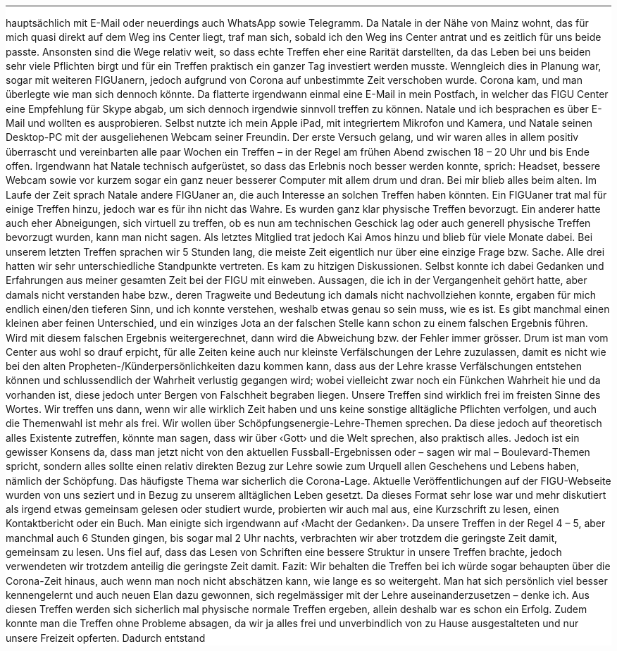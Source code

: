 
-----

hauptsächlich mit E-Mail oder neuerdings auch WhatsApp sowie Telegramm. Da Natale in der
Nähe von Mainz wohnt, das für mich quasi direkt auf dem Weg ins Center liegt, traf man sich,
sobald ich den Weg ins Center antrat und es zeitlich für uns beide passte. Ansonsten sind die
Wege relativ weit, so dass echte Treffen eher eine Rarität darstellten, da das Leben bei uns
beiden sehr viele Pflichten birgt und für ein Treffen praktisch ein ganzer Tag investiert werden
musste. Wenngleich dies in Planung war, sogar mit weiteren FIGUanern, jedoch aufgrund von
Corona auf unbestimmte Zeit verschoben wurde. Corona kam, und man überlegte wie man sich
dennoch <treffen> könnte. Da flatterte irgendwann einmal eine E-Mail in mein Postfach, in
welcher das FIGU Center eine Empfehlung für Skype abgab, um sich dennoch irgendwie sinnvoll
treffen zu können. Natale und ich besprachen es über E-Mail und wollten es ausprobieren.
Selbst nutzte ich mein Apple iPad, mit integriertem Mikrofon und Kamera, und Natale seinen
Desktop-PC mit der ausgeliehenen Webcam seiner Freundin. Der erste Versuch gelang, und wir
waren alles in allem positiv überrascht und vereinbarten alle paar Wochen ein Treffen – in der
Regel am frühen Abend zwischen 18 – 20 Uhr und bis Ende offen. Irgendwann hat Natale
technisch aufgerüstet, so dass das Erlebnis noch besser werden konnte, sprich: Headset, bessere
Webcam sowie vor kurzem sogar ein ganz neuer besserer Computer mit allem drum und dran.
Bei mir blieb alles beim alten. Im Laufe der Zeit sprach Natale andere FIGUaner an, die auch
Interesse an solchen Treffen haben könnten. Ein FIGUaner trat mal für einige Treffen hinzu,
jedoch war es für ihn nicht das Wahre. Es wurden ganz klar physische Treffen bevorzugt. Ein
anderer hatte auch eher Abneigungen, sich virtuell zu treffen, ob es nun am technischen
Geschick lag oder auch generell physische Treffen bevorzugt wurden, kann man nicht sagen. Als
letztes Mitglied trat jedoch Kai Amos hinzu und blieb für viele Monate dabei. Bei unserem
letzten Treffen sprachen wir 5 Stunden lang, die meiste Zeit eigentlich nur über eine einzige
Frage bzw. Sache. Alle drei hatten wir sehr unterschiedliche Standpunkte vertreten. Es kam zu
hitzigen Diskussionen. Selbst konnte ich dabei Gedanken und Erfahrungen aus meiner gesamten
Zeit bei der FIGU mit einweben. Aussagen, die ich in der Vergangenheit gehört hatte, aber
damals nicht verstanden habe bzw., deren Tragweite und Bedeutung ich damals nicht
nachvollziehen konnte, ergaben für mich endlich einen/den tieferen Sinn, und ich konnte
verstehen, weshalb etwas genau so sein muss, wie es ist. Es gibt manchmal einen kleinen aber
feinen Unterschied, und ein winziges Jota an der falschen Stelle kann schon zu einem falschen
Ergebnis führen. Wird mit diesem falschen Ergebnis weitergerechnet, dann wird die Abweichung
bzw. der Fehler immer grösser. Drum ist man vom Center aus wohl so drauf erpicht, für alle
Zeiten keine auch nur kleinste Verfälschungen der Lehre zuzulassen, damit es nicht wie bei den
alten Propheten-/Künderpersönlichkeiten dazu kommen kann, dass aus der Lehre krasse
Verfälschungen entstehen können und schlussendlich der Wahrheit verlustig gegangen wird;
wobei vielleicht zwar noch ein Fünkchen Wahrheit hie und da vorhanden ist, diese jedoch unter
Bergen von Falschheit begraben liegen. Unsere Treffen sind wirklich frei im freisten Sinne des
Wortes. Wir treffen uns dann, wenn wir alle wirklich Zeit haben und uns keine sonstige alltägliche
Pflichten verfolgen, und auch die Themenwahl ist mehr als frei. Wir wollen über
Schöpfungsenergie-Lehre-Themen sprechen. Da diese jedoch auf theoretisch alles Existente
zutreffen, könnte man sagen, dass wir über ‹Gott› und die Welt sprechen, also praktisch alles.
Jedoch ist ein gewisser Konsens da, dass man jetzt nicht von den aktuellen Fussball-Ergebnissen
oder – sagen wir mal – Boulevard-Themen spricht, sondern alles sollte einen relativ direkten
Bezug zur Lehre sowie zum Urquell allen Geschehens und Lebens haben, nämlich der
Schöpfung. Das häufigste Thema war sicherlich die Corona-Lage. Aktuelle Veröffentlichungen auf
der FIGU-Webseite wurden von uns seziert und in Bezug zu unserem alltäglichen Leben gesetzt.
Da dieses Format sehr lose war und mehr diskutiert als irgend etwas gemeinsam gelesen oder
studiert wurde, probierten wir auch mal aus, eine Kurzschrift zu lesen, einen Kontaktbericht oder
ein Buch. Man einigte sich irgendwann auf ‹Macht der Gedanken›. Da unsere Treffen in der
Regel 4 – 5, aber manchmal auch 6 Stunden gingen, bis sogar mal 2 Uhr nachts, verbrachten
wir aber trotzdem die geringste Zeit damit, gemeinsam zu lesen. Uns fiel auf, dass das Lesen
von Schriften eine bessere Struktur in unsere Treffen brachte, jedoch verwendeten wir trotzdem
anteilig die geringste Zeit damit. Fazit: Wir behalten die Treffen bei ich würde sogar behaupten
über die Corona-Zeit hinaus, auch wenn man noch nicht abschätzen kann, wie lange es so
weitergeht. Man hat sich persönlich viel besser kennengelernt und auch neuen Elan dazu
gewonnen, sich regelmässiger mit der Lehre auseinanderzusetzen – denke ich. Aus diesen
Treffen werden sich sicherlich mal physische normale Treffen ergeben, allein deshalb war es
schon ein Erfolg. Zudem konnte man die Treffen ohne Probleme absagen, da wir ja alles frei und
unverbindlich von zu Hause ausgestalteten und nur unsere Freizeit opferten. Dadurch entstand

